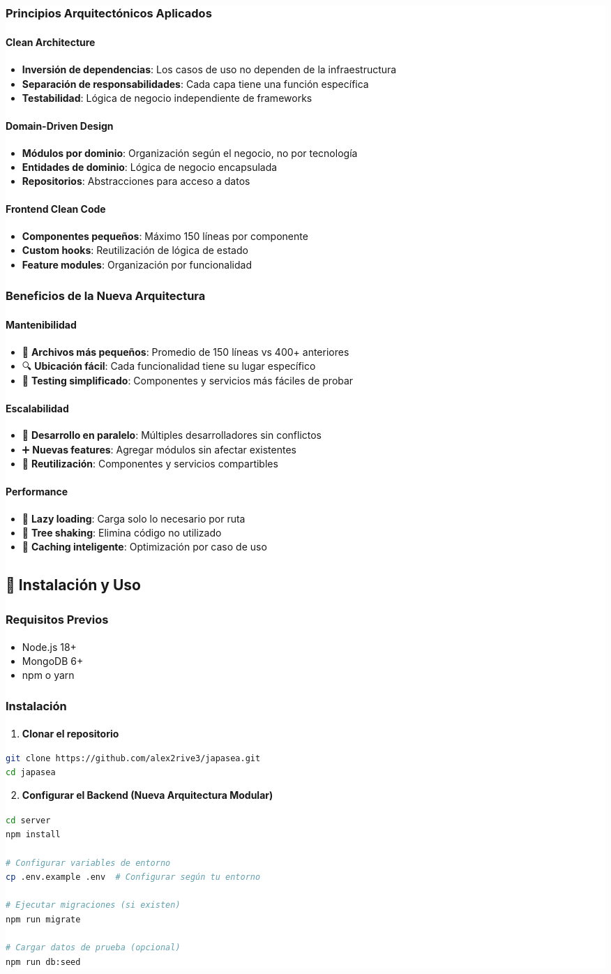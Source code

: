 ### Principios Arquitectónicos Aplicados

#### Clean Architecture
- **Inversión de dependencias**: Los casos de uso no dependen de la infraestructura
- **Separación de responsabilidades**: Cada capa tiene una función específica
- **Testabilidad**: Lógica de negocio independiente de frameworks

#### Domain-Driven Design
- **Módulos por dominio**: Organización según el negocio, no por tecnología
- **Entidades de dominio**: Lógica de negocio encapsulada
- **Repositorios**: Abstracciones para acceso a datos

#### Frontend Clean Code
- **Componentes pequeños**: Máximo 150 líneas por componente
- **Custom hooks**: Reutilización de lógica de estado
- **Feature modules**: Organización por funcionalidad

### Beneficios de la Nueva Arquitectura

#### Mantenibilidad
- 📝 **Archivos más pequeños**: Promedio de 150 líneas vs 400+ anteriores
- 🔍 **Ubicación fácil**: Cada funcionalidad tiene su lugar específico
- 🧪 **Testing simplificado**: Componentes y servicios más fáciles de probar

#### Escalabilidad
- 👥 **Desarrollo en paralelo**: Múltiples desarrolladores sin conflictos
- ➕ **Nuevas features**: Agregar módulos sin afectar existentes
- 🔄 **Reutilización**: Componentes y servicios compartibles

#### Performance
- 🚀 **Lazy loading**: Carga solo lo necesario por ruta
- 🌳 **Tree shaking**: Elimina código no utilizado
- 💾 **Caching inteligente**: Optimización por caso de uso

## 🚦 Instalación y Uso

### Requisitos Previos
- Node.js 18+
- MongoDB 6+
- npm o yarn

### Instalación

1. **Clonar el repositorio**
```bash
git clone https://github.com/alex2rive3/japasea.git
cd japasea
```

2. **Configurar el Backend (Nueva Arquitectura Modular)**
```bash
cd server
npm install

# Configurar variables de entorno
cp .env.example .env  # Configurar según tu entorno

# Ejecutar migraciones (si existen)
npm run migrate

# Cargar datos de prueba (opcional)
npm run db:seed

```